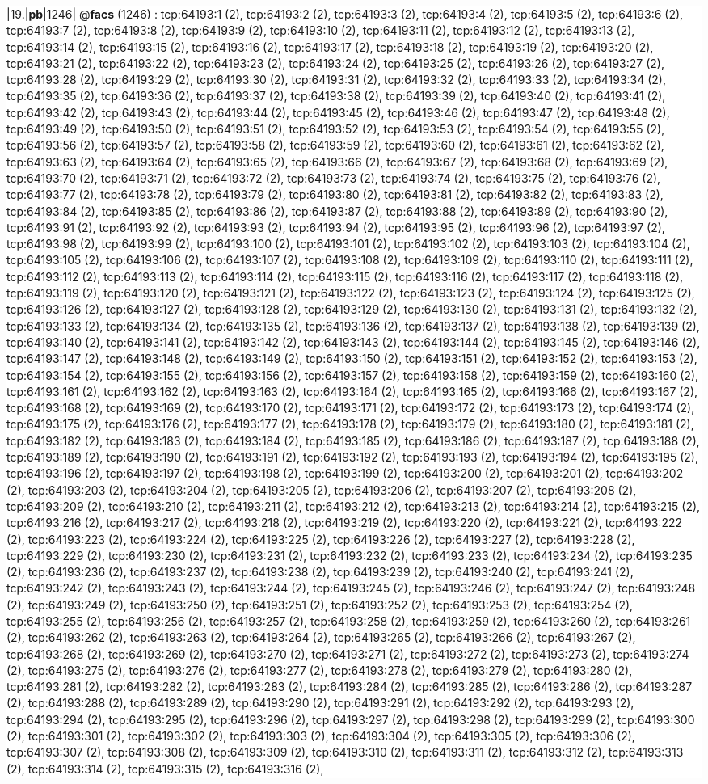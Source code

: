 |19.|__pb__|1246| @__facs__ (1246) : tcp:64193:1 (2), tcp:64193:2 (2), tcp:64193:3 (2), tcp:64193:4 (2), tcp:64193:5 (2), tcp:64193:6 (2), tcp:64193:7 (2), tcp:64193:8 (2), tcp:64193:9 (2), tcp:64193:10 (2), tcp:64193:11 (2), tcp:64193:12 (2), tcp:64193:13 (2), tcp:64193:14 (2), tcp:64193:15 (2), tcp:64193:16 (2), tcp:64193:17 (2), tcp:64193:18 (2), tcp:64193:19 (2), tcp:64193:20 (2), tcp:64193:21 (2), tcp:64193:22 (2), tcp:64193:23 (2), tcp:64193:24 (2), tcp:64193:25 (2), tcp:64193:26 (2), tcp:64193:27 (2), tcp:64193:28 (2), tcp:64193:29 (2), tcp:64193:30 (2), tcp:64193:31 (2), tcp:64193:32 (2), tcp:64193:33 (2), tcp:64193:34 (2), tcp:64193:35 (2), tcp:64193:36 (2), tcp:64193:37 (2), tcp:64193:38 (2), tcp:64193:39 (2), tcp:64193:40 (2), tcp:64193:41 (2), tcp:64193:42 (2), tcp:64193:43 (2), tcp:64193:44 (2), tcp:64193:45 (2), tcp:64193:46 (2), tcp:64193:47 (2), tcp:64193:48 (2), tcp:64193:49 (2), tcp:64193:50 (2), tcp:64193:51 (2), tcp:64193:52 (2), tcp:64193:53 (2), tcp:64193:54 (2), tcp:64193:55 (2), tcp:64193:56 (2), tcp:64193:57 (2), tcp:64193:58 (2), tcp:64193:59 (2), tcp:64193:60 (2), tcp:64193:61 (2), tcp:64193:62 (2), tcp:64193:63 (2), tcp:64193:64 (2), tcp:64193:65 (2), tcp:64193:66 (2), tcp:64193:67 (2), tcp:64193:68 (2), tcp:64193:69 (2), tcp:64193:70 (2), tcp:64193:71 (2), tcp:64193:72 (2), tcp:64193:73 (2), tcp:64193:74 (2), tcp:64193:75 (2), tcp:64193:76 (2), tcp:64193:77 (2), tcp:64193:78 (2), tcp:64193:79 (2), tcp:64193:80 (2), tcp:64193:81 (2), tcp:64193:82 (2), tcp:64193:83 (2), tcp:64193:84 (2), tcp:64193:85 (2), tcp:64193:86 (2), tcp:64193:87 (2), tcp:64193:88 (2), tcp:64193:89 (2), tcp:64193:90 (2), tcp:64193:91 (2), tcp:64193:92 (2), tcp:64193:93 (2), tcp:64193:94 (2), tcp:64193:95 (2), tcp:64193:96 (2), tcp:64193:97 (2), tcp:64193:98 (2), tcp:64193:99 (2), tcp:64193:100 (2), tcp:64193:101 (2), tcp:64193:102 (2), tcp:64193:103 (2), tcp:64193:104 (2), tcp:64193:105 (2), tcp:64193:106 (2), tcp:64193:107 (2), tcp:64193:108 (2), tcp:64193:109 (2), tcp:64193:110 (2), tcp:64193:111 (2), tcp:64193:112 (2), tcp:64193:113 (2), tcp:64193:114 (2), tcp:64193:115 (2), tcp:64193:116 (2), tcp:64193:117 (2), tcp:64193:118 (2), tcp:64193:119 (2), tcp:64193:120 (2), tcp:64193:121 (2), tcp:64193:122 (2), tcp:64193:123 (2), tcp:64193:124 (2), tcp:64193:125 (2), tcp:64193:126 (2), tcp:64193:127 (2), tcp:64193:128 (2), tcp:64193:129 (2), tcp:64193:130 (2), tcp:64193:131 (2), tcp:64193:132 (2), tcp:64193:133 (2), tcp:64193:134 (2), tcp:64193:135 (2), tcp:64193:136 (2), tcp:64193:137 (2), tcp:64193:138 (2), tcp:64193:139 (2), tcp:64193:140 (2), tcp:64193:141 (2), tcp:64193:142 (2), tcp:64193:143 (2), tcp:64193:144 (2), tcp:64193:145 (2), tcp:64193:146 (2), tcp:64193:147 (2), tcp:64193:148 (2), tcp:64193:149 (2), tcp:64193:150 (2), tcp:64193:151 (2), tcp:64193:152 (2), tcp:64193:153 (2), tcp:64193:154 (2), tcp:64193:155 (2), tcp:64193:156 (2), tcp:64193:157 (2), tcp:64193:158 (2), tcp:64193:159 (2), tcp:64193:160 (2), tcp:64193:161 (2), tcp:64193:162 (2), tcp:64193:163 (2), tcp:64193:164 (2), tcp:64193:165 (2), tcp:64193:166 (2), tcp:64193:167 (2), tcp:64193:168 (2), tcp:64193:169 (2), tcp:64193:170 (2), tcp:64193:171 (2), tcp:64193:172 (2), tcp:64193:173 (2), tcp:64193:174 (2), tcp:64193:175 (2), tcp:64193:176 (2), tcp:64193:177 (2), tcp:64193:178 (2), tcp:64193:179 (2), tcp:64193:180 (2), tcp:64193:181 (2), tcp:64193:182 (2), tcp:64193:183 (2), tcp:64193:184 (2), tcp:64193:185 (2), tcp:64193:186 (2), tcp:64193:187 (2), tcp:64193:188 (2), tcp:64193:189 (2), tcp:64193:190 (2), tcp:64193:191 (2), tcp:64193:192 (2), tcp:64193:193 (2), tcp:64193:194 (2), tcp:64193:195 (2), tcp:64193:196 (2), tcp:64193:197 (2), tcp:64193:198 (2), tcp:64193:199 (2), tcp:64193:200 (2), tcp:64193:201 (2), tcp:64193:202 (2), tcp:64193:203 (2), tcp:64193:204 (2), tcp:64193:205 (2), tcp:64193:206 (2), tcp:64193:207 (2), tcp:64193:208 (2), tcp:64193:209 (2), tcp:64193:210 (2), tcp:64193:211 (2), tcp:64193:212 (2), tcp:64193:213 (2), tcp:64193:214 (2), tcp:64193:215 (2), tcp:64193:216 (2), tcp:64193:217 (2), tcp:64193:218 (2), tcp:64193:219 (2), tcp:64193:220 (2), tcp:64193:221 (2), tcp:64193:222 (2), tcp:64193:223 (2), tcp:64193:224 (2), tcp:64193:225 (2), tcp:64193:226 (2), tcp:64193:227 (2), tcp:64193:228 (2), tcp:64193:229 (2), tcp:64193:230 (2), tcp:64193:231 (2), tcp:64193:232 (2), tcp:64193:233 (2), tcp:64193:234 (2), tcp:64193:235 (2), tcp:64193:236 (2), tcp:64193:237 (2), tcp:64193:238 (2), tcp:64193:239 (2), tcp:64193:240 (2), tcp:64193:241 (2), tcp:64193:242 (2), tcp:64193:243 (2), tcp:64193:244 (2), tcp:64193:245 (2), tcp:64193:246 (2), tcp:64193:247 (2), tcp:64193:248 (2), tcp:64193:249 (2), tcp:64193:250 (2), tcp:64193:251 (2), tcp:64193:252 (2), tcp:64193:253 (2), tcp:64193:254 (2), tcp:64193:255 (2), tcp:64193:256 (2), tcp:64193:257 (2), tcp:64193:258 (2), tcp:64193:259 (2), tcp:64193:260 (2), tcp:64193:261 (2), tcp:64193:262 (2), tcp:64193:263 (2), tcp:64193:264 (2), tcp:64193:265 (2), tcp:64193:266 (2), tcp:64193:267 (2), tcp:64193:268 (2), tcp:64193:269 (2), tcp:64193:270 (2), tcp:64193:271 (2), tcp:64193:272 (2), tcp:64193:273 (2), tcp:64193:274 (2), tcp:64193:275 (2), tcp:64193:276 (2), tcp:64193:277 (2), tcp:64193:278 (2), tcp:64193:279 (2), tcp:64193:280 (2), tcp:64193:281 (2), tcp:64193:282 (2), tcp:64193:283 (2), tcp:64193:284 (2), tcp:64193:285 (2), tcp:64193:286 (2), tcp:64193:287 (2), tcp:64193:288 (2), tcp:64193:289 (2), tcp:64193:290 (2), tcp:64193:291 (2), tcp:64193:292 (2), tcp:64193:293 (2), tcp:64193:294 (2), tcp:64193:295 (2), tcp:64193:296 (2), tcp:64193:297 (2), tcp:64193:298 (2), tcp:64193:299 (2), tcp:64193:300 (2), tcp:64193:301 (2), tcp:64193:302 (2), tcp:64193:303 (2), tcp:64193:304 (2), tcp:64193:305 (2), tcp:64193:306 (2), tcp:64193:307 (2), tcp:64193:308 (2), tcp:64193:309 (2), tcp:64193:310 (2), tcp:64193:311 (2), tcp:64193:312 (2), tcp:64193:313 (2), tcp:64193:314 (2), tcp:64193:315 (2), tcp:64193:316 (2),